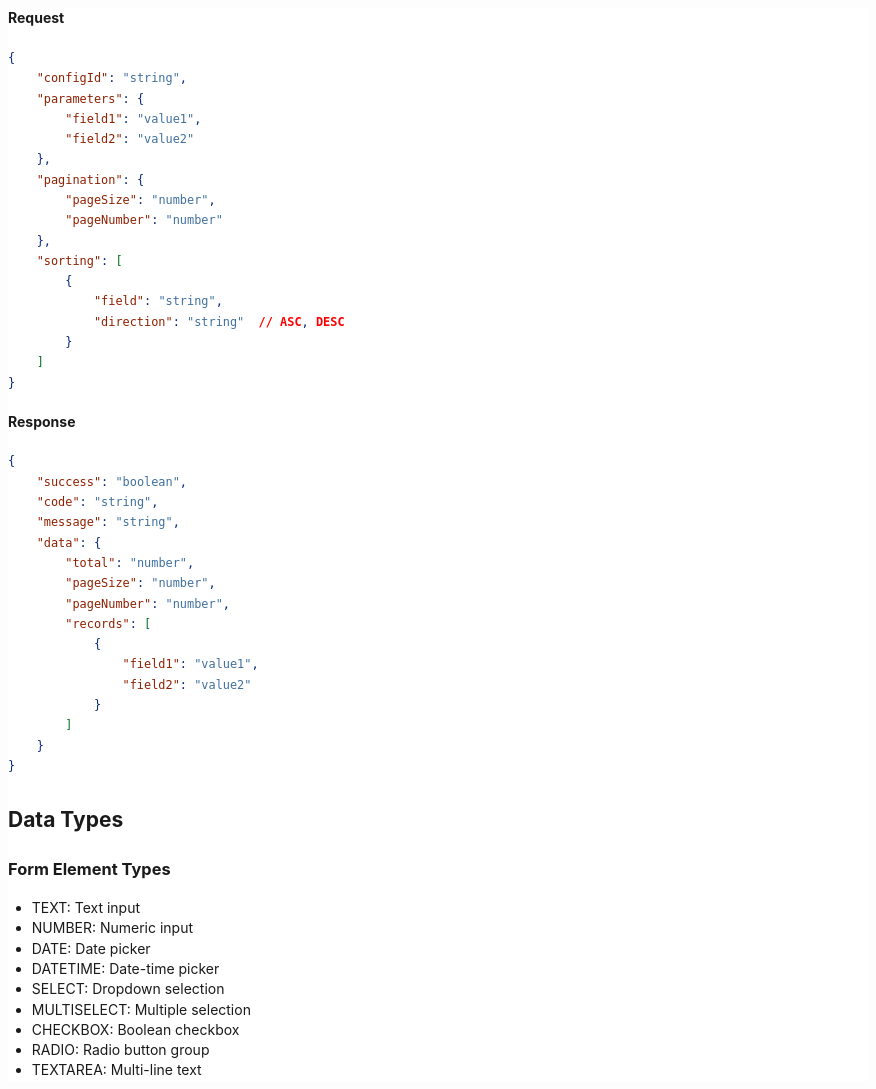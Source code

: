 #### Request
```json
{
    "configId": "string",
    "parameters": {
        "field1": "value1",
        "field2": "value2"
    },
    "pagination": {
        "pageSize": "number",
        "pageNumber": "number"
    },
    "sorting": [
        {
            "field": "string",
            "direction": "string"  // ASC, DESC
        }
    ]
}
```

#### Response
```json
{
    "success": "boolean",
    "code": "string",
    "message": "string",
    "data": {
        "total": "number",
        "pageSize": "number",
        "pageNumber": "number",
        "records": [
            {
                "field1": "value1",
                "field2": "value2"
            }
        ]
    }
}
```

## Data Types

### Form Element Types
- TEXT: Text input
- NUMBER: Numeric input
- DATE: Date picker
- DATETIME: Date-time picker
- SELECT: Dropdown selection
- MULTISELECT: Multiple selection
- CHECKBOX: Boolean checkbox
- RADIO: Radio button group
- TEXTAREA: Multi-line text
